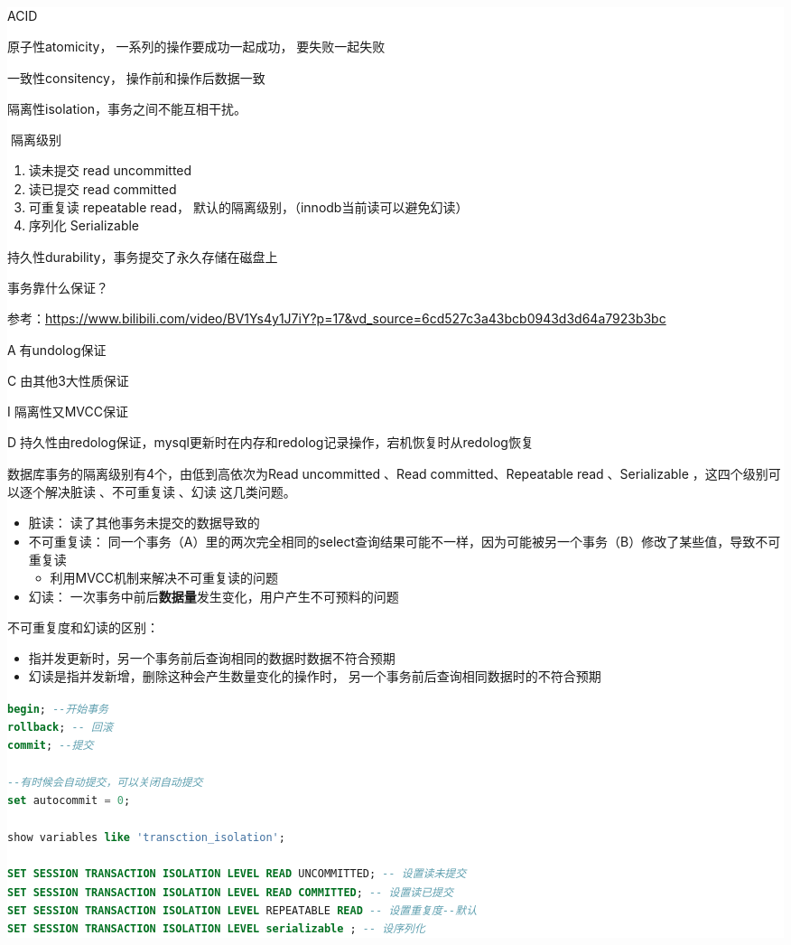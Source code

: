 ACID

原子性atomicity， 一系列的操作要成功一起成功， 要失败一起失败

一致性consitency， 操作前和操作后数据一致

隔离性isolation，事务之间不能互相干扰。

​	 隔离级别

1. 读未提交 read uncommitted
2. 读已提交 read committed
3. 可重复读 repeatable read， 默认的隔离级别，（innodb当前读可以避免幻读）
4. 序列化 Serializable 

持久性durability，事务提交了永久存储在磁盘上





事务靠什么保证？

参考：https://www.bilibili.com/video/BV1Ys4y1J7iY?p=17&vd_source=6cd527c3a43bcb0943d3d64a7923b3bc

A 有undolog保证

C 由其他3大性质保证

I 隔离性又MVCC保证

D 持久性由redolog保证，mysql更新时在内存和redolog记录操作，宕机恢复时从redolog恢复



数据库事务的隔离级别有4个，由低到高依次为Read uncommitted 、Read committed、Repeatable read 、Serializable ，这四个级别可以逐个解决脏读 、不可重复读 、幻读 这几类问题。

- 脏读： 读了其他事务未提交的数据导致的
- 不可重复读： 同一个事务（A）里的两次完全相同的select查询结果可能不一样，因为可能被另一个事务（B）修改了某些值，导致不可重复读
    - 利用MVCC机制来解决不可重复读的问题
- 幻读： 一次事务中前后**数据量**发生变化，用户产生不可预料的问题



不可重复度和幻读的区别：

- 指并发更新时，另一个事务前后查询相同的数据时数据不符合预期
- 幻读是指并发新增，删除这种会产生数量变化的操作时， 另一个事务前后查询相同数据时的不符合预期

```sql
begin; --开始事务
rollback; -- 回滚
commit; --提交

--有时候会自动提交，可以关闭自动提交
set autocommit = 0;

show variables like 'transction_isolation';

SET SESSION TRANSACTION ISOLATION LEVEL READ UNCOMMITTED; -- 设置读未提交
SET SESSION TRANSACTION ISOLATION LEVEL READ COMMITTED; -- 设置读已提交
SET SESSION TRANSACTION ISOLATION LEVEL REPEATABLE READ -- 设置重复度--默认
SET SESSION TRANSACTION ISOLATION LEVEL serializable ; -- 设序列化
```

